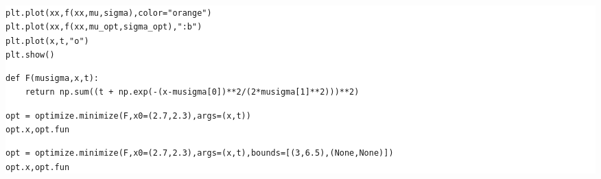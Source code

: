 ```{code-cell} ipython3
plt.plot(xx,f(xx,mu,sigma),color="orange")
plt.plot(xx,f(xx,mu_opt,sigma_opt),":b")
plt.plot(x,t,"o")
plt.show()
```

```{code-cell} ipython3
def F(musigma,x,t):
    return np.sum((t + np.exp(-(x-musigma[0])**2/(2*musigma[1]**2)))**2)
```

```{code-cell} ipython3
opt = optimize.minimize(F,x0=(2.7,2.3),args=(x,t))
opt.x,opt.fun
```

```{code-cell} ipython3
opt = optimize.minimize(F,x0=(2.7,2.3),args=(x,t),bounds=[(3,6.5),(None,None)])
opt.x,opt.fun
```

```{code-cell} ipython3

```
